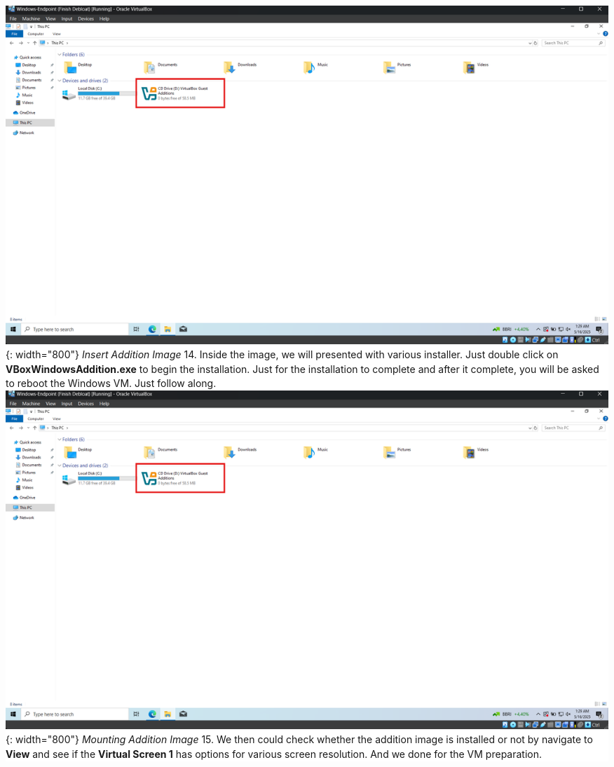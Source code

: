 ![Desktop View](assets/img/posts/2025-05-23-integrating-fleet-server-and-preparing-windows-vm/vbox-additional-guest.png){: width="800"}
_Insert Addition Image_
14. Inside the image, we will presented with various installer. Just double click on **VBoxWindowsAddition.exe** to begin the installation. Just for the installation to complete and after it complete, you will be asked to reboot the Windows VM. Just follow along.
![Desktop View](assets/img/posts/2025-05-23-integrating-fleet-server-and-preparing-windows-vm/vbox-additional-guest.png){: width="800"}
_Mounting Addition Image_
15. We then could check whether the addition image is installed or not by navigate to **View** and see if the **Virtual Screen 1** has options for various screen resolution. And we done for the VM preparation.
   